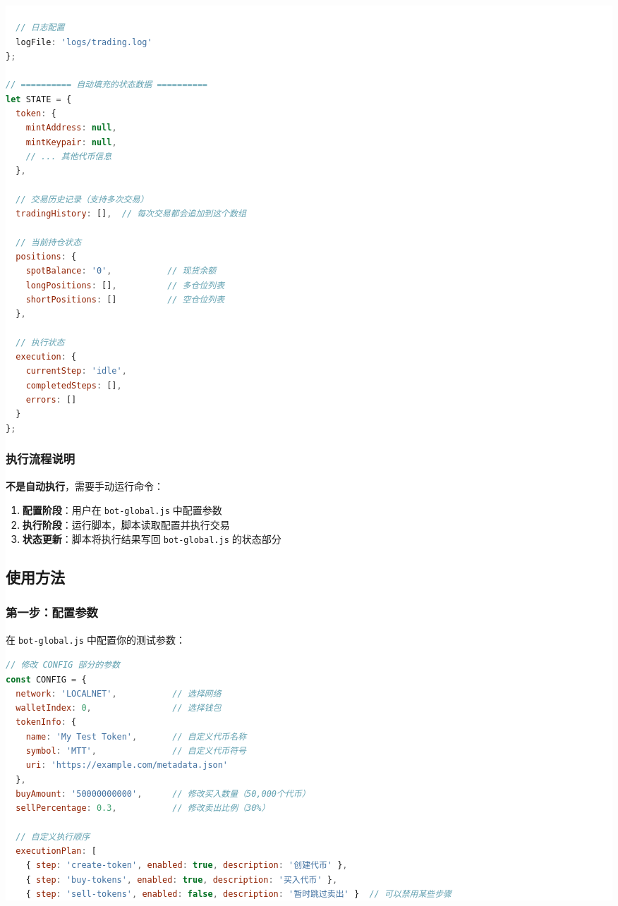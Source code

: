```javascript
  
  // 日志配置
  logFile: 'logs/trading.log'
};

// ========== 自动填充的状态数据 ==========
let STATE = {
  token: {
    mintAddress: null,
    mintKeypair: null,
    // ... 其他代币信息
  },
  
  // 交易历史记录（支持多次交易）
  tradingHistory: [],  // 每次交易都会追加到这个数组
  
  // 当前持仓状态
  positions: {
    spotBalance: '0',           // 现货余额
    longPositions: [],          // 多仓位列表
    shortPositions: []          // 空仓位列表
  },
  
  // 执行状态
  execution: {
    currentStep: 'idle',
    completedSteps: [],
    errors: []
  }
};
```

### 执行流程说明

**不是自动执行**，需要手动运行命令：

1. **配置阶段**：用户在 `bot-global.js` 中配置参数
2. **执行阶段**：运行脚本，脚本读取配置并执行交易
3. **状态更新**：脚本将执行结果写回 `bot-global.js` 的状态部分

## 使用方法

### 第一步：配置参数

在 `bot-global.js` 中配置你的测试参数：

```javascript
// 修改 CONFIG 部分的参数
const CONFIG = {
  network: 'LOCALNET',           // 选择网络
  walletIndex: 0,                // 选择钱包
  tokenInfo: {
    name: 'My Test Token',       // 自定义代币名称
    symbol: 'MTT',               // 自定义代币符号
    uri: 'https://example.com/metadata.json'
  },
  buyAmount: '50000000000',      // 修改买入数量（50,000个代币）
  sellPercentage: 0.3,           // 修改卖出比例（30%）
  
  // 自定义执行顺序
  executionPlan: [
    { step: 'create-token', enabled: true, description: '创建代币' },
    { step: 'buy-tokens', enabled: true, description: '买入代币' },
    { step: 'sell-tokens', enabled: false, description: '暂时跳过卖出' }  // 可以禁用某些步骤
```